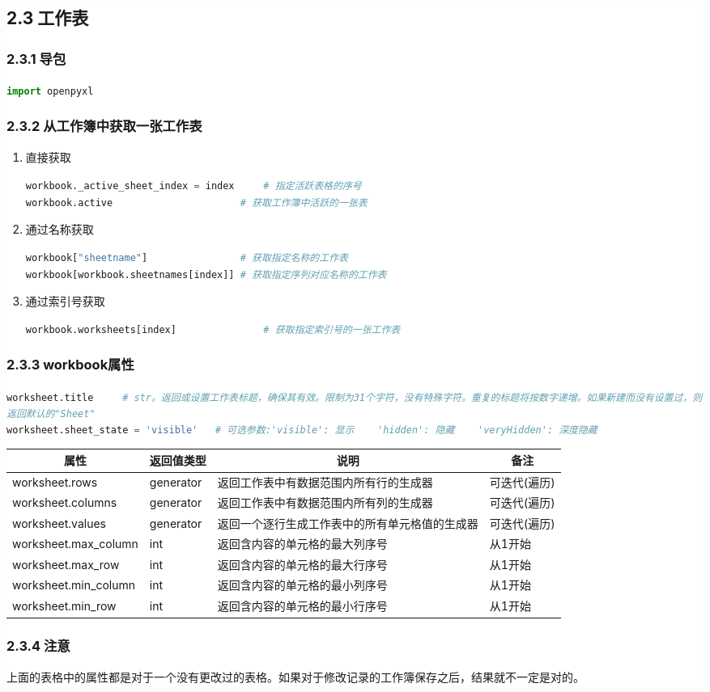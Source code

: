 ## 2.3 工作表

### 2.3.1 导包

```python
import openpyxl
```

### 2.3.2 从工作簿中获取一张工作表

1. 直接获取

   ```python
   workbook._active_sheet_index = index 	# 指定活跃表格的序号
   workbook.active						# 获取工作簿中活跃的一张表

2. 通过名称获取

   ```python
   workbook["sheetname"]				# 获取指定名称的工作表
   workbook[workbook.sheetnames[index]]	# 获取指定序列对应名称的工作表
   ```

3. 通过索引号获取

   ```python
   workbook.worksheets[index]				# 获取指定索引号的一张工作表
   ```

### 2.3.3 workbook属性

```python
worksheet.title 	# str。返回或设置工作表标题，确保其有效。限制为31个字符，没有特殊字符。重复的标题将按数字递增。如果新建而没有设置过，则返回默认的"Sheet"
worksheet.sheet_state = 'visible'	# 可选参数:'visible': 显示	'hidden': 隐藏	'veryHidden': 深度隐藏
```

| 属性                 | 返回值类型 | 说明                                           | 备注         |
| -------------------- | ---------- | ---------------------------------------------- | ------------ |
| worksheet.rows       | generator  | 返回工作表中有数据范围内所有行的生成器         | 可迭代(遍历) |
| worksheet.columns    | generator  | 返回工作表中有数据范围内所有列的生成器         | 可迭代(遍历) |
| worksheet.values     | generator  | 返回一个逐行生成工作表中的所有单元格值的生成器 | 可迭代(遍历) |
| worksheet.max_column | int        | 返回含内容的单元格的最大列序号                 | 从1开始      |
| worksheet.max_row    | int        | 返回含内容的单元格的最大行序号                 | 从1开始      |
| worksheet.min_column | int        | 返回含内容的单元格的最小列序号                 | 从1开始      |
| worksheet.min_row    | int        | 返回含内容的单元格的最小行序号                 | 从1开始      |

### 2.3.4 注意

上面的表格中的属性都是对于一个没有更改过的表格。如果对于修改记录的工作簿保存之后，结果就不一定是对的。

